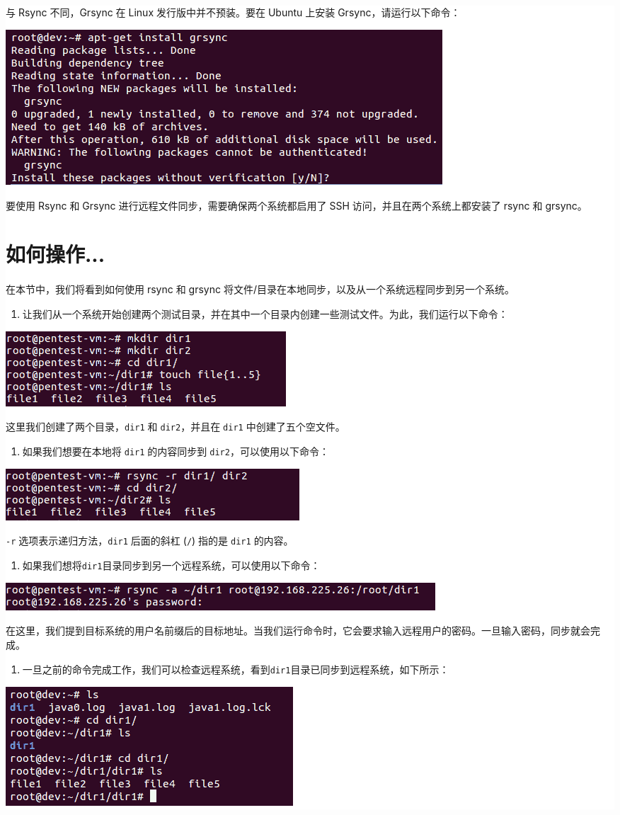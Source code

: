 与 Rsync 不同，Grsync 在 Linux 发行版中并不预装。要在 Ubuntu 上安装 Grsync，请运行以下命令：

![](img/713973d3-7e55-4864-bb56-98269fc3e62f.png)

要使用 Rsync 和 Grsync 进行远程文件同步，需要确保两个系统都启用了 SSH 访问，并且在两个系统上都安装了 rsync 和 grsync。

# 如何操作...

在本节中，我们将看到如何使用 rsync 和 grsync 将文件/目录在本地同步，以及从一个系统远程同步到另一个系统。

1.  让我们从一个系统开始创建两个测试目录，并在其中一个目录内创建一些测试文件。为此，我们运行以下命令：

![](img/0f87db92-a2f7-49d4-90f1-1e4514483423.png)

这里我们创建了两个目录，`dir1` 和 `dir2`，并且在 `dir1` 中创建了五个空文件。

1.  如果我们想要在本地将 `dir1` 的内容同步到 `dir2`，可以使用以下命令：

![](img/27d498d1-92d6-43cd-8b3d-c89b3b3db82e.png)

`-r` 选项表示递归方法，`dir1` 后面的斜杠 (`/`) 指的是 `dir1` 的内容。

1.  如果我们想将`dir1`目录同步到另一个远程系统，可以使用以下命令：

![](img/9428ce22-a665-43ba-acb2-0ced91114b13.png)

在这里，我们提到目标系统的用户名前缀后的目标地址。当我们运行命令时，它会要求输入远程用户的密码。一旦输入密码，同步就会完成。

1.  一旦之前的命令完成工作，我们可以检查远程系统，看到`dir1`目录已同步到远程系统，如下所示：

![](img/cc68de14-d8c8-470c-9d9f-cc08a35826b7.png)
